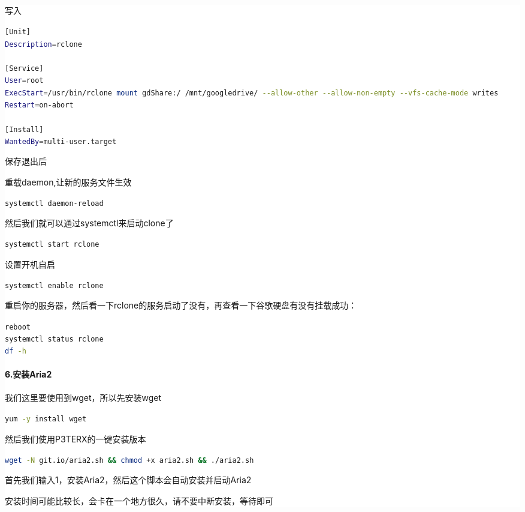 写入

```bash
[Unit]
Description=rclone
    
[Service]
User=root
ExecStart=/usr/bin/rclone mount gdShare:/ /mnt/googledrive/ --allow-other --allow-non-empty --vfs-cache-mode writes
Restart=on-abort
    
[Install]
WantedBy=multi-user.target
```

保存退出后

重载daemon,让新的服务文件生效

```bash
systemctl daemon-reload
```

然后我们就可以通过systemctl来启动clone了

```bash
systemctl start rclone
```

设置开机自启

```bash
systemctl enable rclone
```

重启你的服务器，然后看一下rclone的服务启动了没有，再查看一下谷歌硬盘有没有挂载成功：

```bash
reboot
systemctl status rclone
df -h
```

#### 6.安装Aria2

我们这里要使用到wget，所以先安装wget

```bash
yum -y install wget
```

然后我们使用P3TERX的一键安装版本

```bash
wget -N git.io/aria2.sh && chmod +x aria2.sh && ./aria2.sh
```

首先我们输入1，安装Aria2，然后这个脚本会自动安装并启动Aria2

安装时间可能比较长，会卡在一个地方很久，请不要中断安装，等待即可

